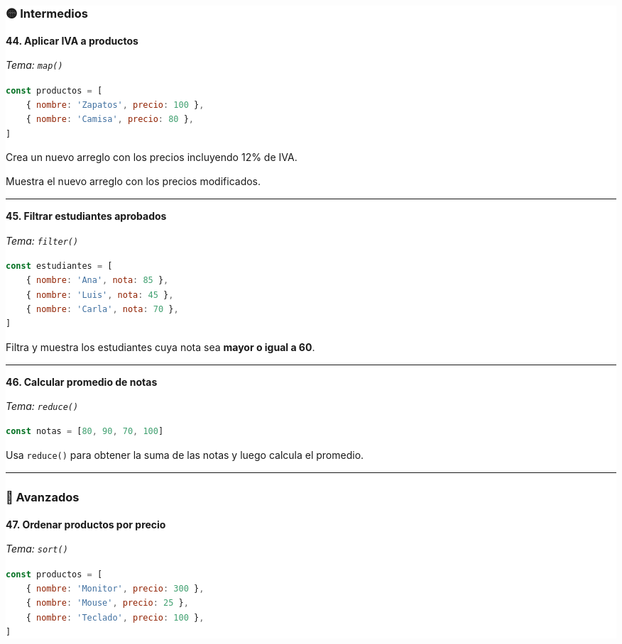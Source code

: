 ### 🟡 Intermedios

**44. Aplicar IVA a productos**

_Tema: `map()`_

```jsx
const productos = [
    { nombre: 'Zapatos', precio: 100 },
    { nombre: 'Camisa', precio: 80 },
]
```

Crea un nuevo arreglo con los precios incluyendo 12% de IVA.

Muestra el nuevo arreglo con los precios modificados.

---

**45. Filtrar estudiantes aprobados**

_Tema: `filter()`_

```jsx
const estudiantes = [
    { nombre: 'Ana', nota: 85 },
    { nombre: 'Luis', nota: 45 },
    { nombre: 'Carla', nota: 70 },
]
```

Filtra y muestra los estudiantes cuya nota sea **mayor o igual a 60**.

---

**46. Calcular promedio de notas**

_Tema: `reduce()`_

```jsx
const notas = [80, 90, 70, 100]
```

Usa `reduce()` para obtener la suma de las notas y luego calcula el promedio.

---

### 🔴 Avanzados

**47. Ordenar productos por precio**

_Tema: `sort()`_

```jsx
const productos = [
    { nombre: 'Monitor', precio: 300 },
    { nombre: 'Mouse', precio: 25 },
    { nombre: 'Teclado', precio: 100 },
]
```

